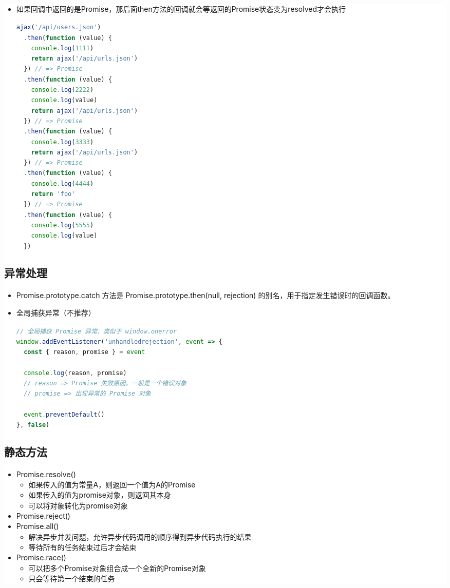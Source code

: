 - 如果回调中返回的是Promise，那后面then方法的回调就会等返回的Promise状态变为resolved才会执行

  ```javascript
  ajax('/api/users.json')
    .then(function (value) {
      console.log(1111)
      return ajax('/api/urls.json')
    }) // => Promise
    .then(function (value) {
      console.log(2222)
      console.log(value)
      return ajax('/api/urls.json')
    }) // => Promise
    .then(function (value) {
      console.log(3333)
      return ajax('/api/urls.json')
    }) // => Promise
    .then(function (value) {
      console.log(4444)
      return 'foo'
    }) // => Promise
    .then(function (value) {
      console.log(5555)
      console.log(value)
    })
  ```

## 异常处理

- Promise.prototype.catch 方法是 Promise.prototype.then(null, rejection) 的别名，用于指定发生错误时的回调函数。

- 全局捕获异常（不推荐）

  ```javascript
  // 全局捕获 Promise 异常，类似于 window.onerror
  window.addEventListener('unhandledrejection', event => {
    const { reason, promise } = event
  
    console.log(reason, promise)
    // reason => Promise 失败原因，一般是一个错误对象
    // promise => 出现异常的 Promise 对象
  
    event.preventDefault()
  }, false)
  ```

## 静态方法

- Promise.resolve()
  - 如果传入的值为常量A，则返回一个值为A的Promise
  - 如果传入的值为promise对象，则返回其本身
  - 可以将对象转化为promise对象
- Promise.reject()
- Promise.all()
  - 解决异步并发问题，允许异步代码调用的顺序得到异步代码执行的结果
  - 等待所有的任务结束过后才会结束
- Promise.race()
  - 可以把多个Promise对象组合成一个全新的Promise对象
  - 只会等待第一个结束的任务
